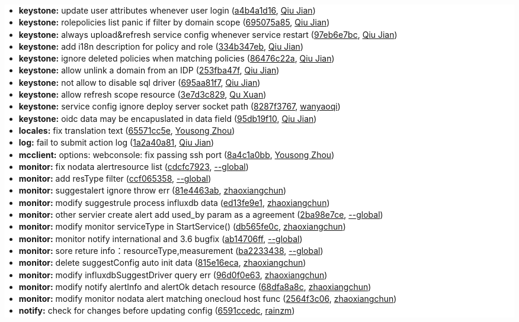 - **keystone:** update user attributes whenever user login ([a4b4a1d16](https://github.com/yunionio/cloudpods/commit/a4b4a1d16e2c957f8aa6f34a74aa5aa9c92f6b8c), [Qiu Jian](mailto:qiujian@yunionyun.com))
- **keystone:** rolepolicies list panic if filter by domain scope ([695075a85](https://github.com/yunionio/cloudpods/commit/695075a853a7135bf72094439d6561f063ba4d5b), [Qiu Jian](mailto:qiujian@yunionyun.com))
- **keystone:** always upload&refresh service config whenever service restart ([97eb6e7bc](https://github.com/yunionio/cloudpods/commit/97eb6e7bc76e8d3ab9631d0332eaece84680e5f7), [Qiu Jian](mailto:qiujian@yunionyun.com))
- **keystone:** add i18n description for policy and role ([334b347eb](https://github.com/yunionio/cloudpods/commit/334b347eb990400f5a6085781d0d27c203e84112), [Qiu Jian](mailto:qiujian@yunionyun.com))
- **keystone:** ignore deleted policies when matching policies ([86476c22a](https://github.com/yunionio/cloudpods/commit/86476c22a99c34b5f12b31ce5ebab148d08e1518), [Qiu Jian](mailto:qiujian@yunionyun.com))
- **keystone:** allow unlink a domain from an IDP ([253fba47f](https://github.com/yunionio/cloudpods/commit/253fba47f527efcab595372d7f62c4471e7ab019), [Qiu Jian](mailto:qiujian@yunionyun.com))
- **keystone:** not allow to disable sql driver ([695aa81f7](https://github.com/yunionio/cloudpods/commit/695aa81f702798959f9711d182f8c3ef4808ad20), [Qiu Jian](mailto:qiujian@yunionyun.com))
- **keystone:** allow refresh scope resource ([3e7d3c829](https://github.com/yunionio/cloudpods/commit/3e7d3c829ae83dba48aa7c6fbe1151c2e6fc2c3d), [Qu Xuan](mailto:quxuan@yunionyun.com))
- **keystone:** service config ignore deploy server socket path ([8287f3767](https://github.com/yunionio/cloudpods/commit/8287f3767e5b037b1892a1c925c8e08149d45a79), [wanyaoqi](mailto:wanyaoqi@yunionyun.com))
- **keystone:** oidc data may be encapuslated in data field ([95db19f10](https://github.com/yunionio/cloudpods/commit/95db19f104aed5da4a46ca5f2de965068f0b4308), [Qiu Jian](mailto:qiujian@yunionyun.com))
- **locales:** fix translation text ([65571cc5e](https://github.com/yunionio/cloudpods/commit/65571cc5e41d68d024cddd1cb9c9878c0ac21c4a), [Yousong Zhou](mailto:zhouyousong@yunionyun.com))
- **log:** fail to submit action log ([1a2a40a81](https://github.com/yunionio/cloudpods/commit/1a2a40a8114a17e7d06aaa78c52ce5a7dd7078a2), [Qiu Jian](mailto:qiujian@yunionyun.com))
- **mcclient:** options: webconsole: fix passing ssh port ([8a4c1a0bb](https://github.com/yunionio/cloudpods/commit/8a4c1a0bbeb2ca9cd46d0b41ba6c4d0537611714), [Yousong Zhou](mailto:zhouyousong@yunionyun.com))
- **monitor:** fix nodata alertresource list ([cdcfc7923](https://github.com/yunionio/cloudpods/commit/cdcfc792326b536d4b29f3de1397f58245703964), [--global](mailto:1422928955@qq.com))
- **monitor:** add resType filter ([ccf065358](https://github.com/yunionio/cloudpods/commit/ccf06535819671c46355b37be5c31a8c8ed91b39), [--global](mailto:1422928955@qq.com))
- **monitor:** suggestalert ignore throw err ([81e4463ab](https://github.com/yunionio/cloudpods/commit/81e4463abceda2743a0db908aaaec709ebed6c2e), [zhaoxiangchun](mailto:1422928955@qq.com))
- **monitor:** modify suggestrule process influxdb data ([ed13fe9e1](https://github.com/yunionio/cloudpods/commit/ed13fe9e14d2c8452073fa839c0115ce9f924cef), [zhaoxiangchun](mailto:1422928955@qq.com))
- **monitor:** other servier create alert add used_by param as a agreement ([2ba98e7ce](https://github.com/yunionio/cloudpods/commit/2ba98e7cee400f0b9c4e6f5277730d2cf706ab68), [--global](mailto:1422928955@qq.com))
- **monitor:** modify monitor serviceType in StartService() ([db565fe0c](https://github.com/yunionio/cloudpods/commit/db565fe0cd66b83989b6ba0e703ee6b104769833), [zhaoxiangchun](mailto:1422928955@qq.com))
- **monitor:** monitor notify international and 3.6 bugfix ([ab14706ff](https://github.com/yunionio/cloudpods/commit/ab14706ff5a854c6daa49cd71491184c8a5b5cb3), [--global](mailto:1422928955@qq.com))
- **monitor:** sore reture info：resourceType,measurement ([ba2233438](https://github.com/yunionio/cloudpods/commit/ba22334382e913bd784135915372b471ab933520), [--global](mailto:1422928955@qq.com))
- **monitor:** delete suggestConfig auto init data ([815e16eca](https://github.com/yunionio/cloudpods/commit/815e16eca0df758fe8c031ef78d4674d44335888), [zhaoxiangchun](mailto:1422928955@qq.com))
- **monitor:** modify influxdbSuggestDriver query err ([96d0f0e63](https://github.com/yunionio/cloudpods/commit/96d0f0e63c49f0ecee5dd88deb1f5d4b412005b3), [zhaoxiangchun](mailto:1422928955@qq.com))
- **monitor:** modify notify alertInfo and alertOk detach resource ([68dfa8a8c](https://github.com/yunionio/cloudpods/commit/68dfa8a8c86461196bc625621d92afa95aa9eece), [zhaoxiangchun](mailto:1422928955@qq.com))
- **monitor:** modify monitor nodata alert matching onecloud host func ([2564f3c06](https://github.com/yunionio/cloudpods/commit/2564f3c060093929ede7677cc5190dd56fd85517), [zhaoxiangchun](mailto:1422928955@qq.com))
- **notify:** check for changes before updating config ([6591ccedc](https://github.com/yunionio/cloudpods/commit/6591ccedc531e26039a8436117fde259a60d2bf8), [rainzm](mailto:mjoycarry@gmail.com))